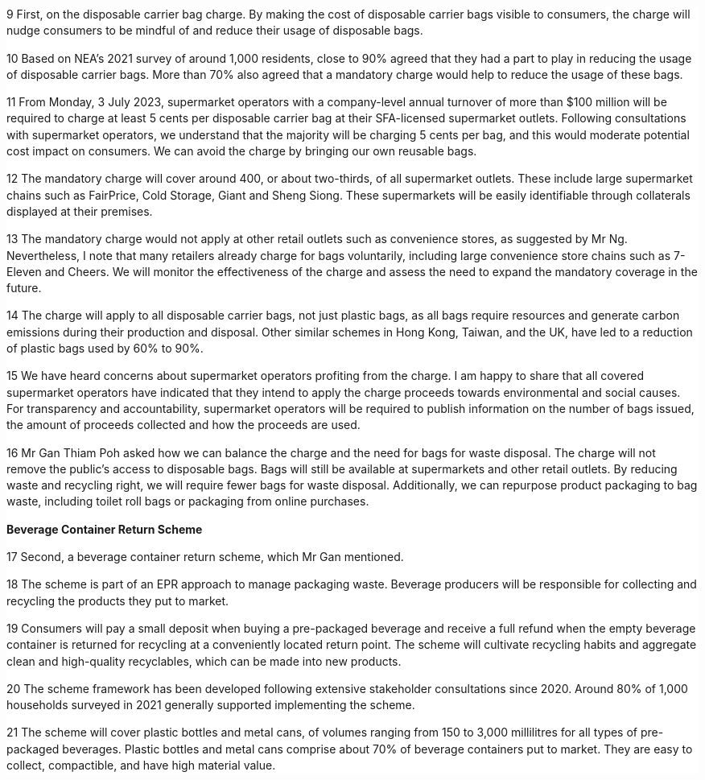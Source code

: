 9 First, on the disposable carrier bag charge.  By making the cost of disposable carrier bags visible to consumers, the charge will nudge consumers to be mindful of and reduce their usage of disposable bags. 

10  Based on NEA’s 2021 survey of around 1,000 residents, close to 90% agreed that they had a part to play in reducing the usage of disposable carrier bags.  More than 70% also agreed that a mandatory charge would help to reduce the usage of these bags.

11  From Monday, 3 July 2023, supermarket operators with a company-level annual turnover of more than $100 million will be required to charge at least 5 cents per disposable carrier bag at their SFA-licensed supermarket outlets.  Following consultations with supermarket operators, we understand that the majority will be charging 5 cents per bag, and this would moderate potential cost impact on consumers.  We can avoid the charge by bringing our own reusable bags. 

12  The mandatory charge will cover around 400, or about two-thirds, of all supermarket outlets.  These include large supermarket chains such as FairPrice, Cold Storage, Giant and Sheng Siong. These supermarkets will be easily identifiable through collaterals displayed at their premises.  

13  The mandatory charge would not apply at other retail outlets such as convenience stores, as suggested by Mr Ng.  Nevertheless, I note that many retailers already charge for bags voluntarily, including large convenience store chains such as 7-Eleven and Cheers.  We will monitor the effectiveness of the charge and assess the need to expand the mandatory coverage in the future. 

14  The charge will apply to all disposable carrier bags, not just plastic bags, as all bags require resources and generate carbon emissions during their production and disposal. Other similar schemes in Hong Kong, Taiwan, and the UK, have led to a reduction of plastic bags used by 60% to 90%. 

15  We have heard concerns about supermarket operators profiting from the charge.  I am happy to share that all covered supermarket operators have indicated that they intend to apply the charge proceeds towards environmental and social causes.  For transparency and accountability, supermarket operators will be required to publish information on the number of bags issued, the amount of proceeds collected and how the proceeds are used.  

16  Mr Gan Thiam Poh asked how we can balance the charge and the need for bags for waste disposal.  The charge will not remove the public’s access to disposable bags.  Bags will still be available at supermarkets and other retail outlets.  By reducing waste and recycling right, we will require fewer bags for waste disposal.  Additionally, we can repurpose product packaging to bag waste, including toilet roll bags or packaging from online purchases.  

**Beverage Container Return Scheme**

17  Second, a beverage container return scheme, which Mr Gan mentioned. 

18  The scheme is part of an EPR approach to manage packaging waste.   Beverage producers will be responsible for collecting and recycling the products they put to market.  

19  Consumers will pay a small deposit when buying a pre-packaged beverage and receive a full refund when the empty beverage container is returned for recycling at a conveniently located return point.  The scheme will cultivate recycling habits and aggregate clean and high-quality recyclables, which can be made into new products. 

20  The scheme framework has been developed following extensive stakeholder consultations since 2020.  Around 80% of 1,000 households surveyed in 2021 generally supported implementing the scheme.

21  The scheme will cover plastic bottles and metal cans, of volumes ranging from 150 to 3,000 millilitres for all types of pre-packaged beverages.  Plastic bottles and metal cans comprise about 70% of beverage containers put to market.  They are easy to collect, compactible, and have high material value.   
